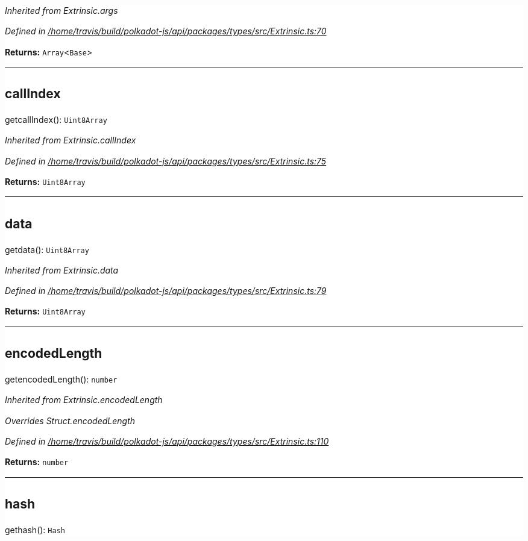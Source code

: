 *Inherited from Extrinsic.args*

*Defined in [/home/travis/build/polkadot-js/api/packages/types/src/Extrinsic.ts:70](https://github.com/polkadot-js/api/blob/0c23615/packages/types/src/Extrinsic.ts#L70)*

**Returns:** `Array`<`Base`>

___
<a id="callindex"></a>

##  callIndex

getcallIndex(): `Uint8Array`

*Inherited from Extrinsic.callIndex*

*Defined in [/home/travis/build/polkadot-js/api/packages/types/src/Extrinsic.ts:75](https://github.com/polkadot-js/api/blob/0c23615/packages/types/src/Extrinsic.ts#L75)*

**Returns:** `Uint8Array`

___
<a id="data"></a>

##  data

getdata(): `Uint8Array`

*Inherited from Extrinsic.data*

*Defined in [/home/travis/build/polkadot-js/api/packages/types/src/Extrinsic.ts:79](https://github.com/polkadot-js/api/blob/0c23615/packages/types/src/Extrinsic.ts#L79)*

**Returns:** `Uint8Array`

___
<a id="encodedlength"></a>

##  encodedLength

getencodedLength(): `number`

*Inherited from Extrinsic.encodedLength*

*Overrides Struct.encodedLength*

*Defined in [/home/travis/build/polkadot-js/api/packages/types/src/Extrinsic.ts:110](https://github.com/polkadot-js/api/blob/0c23615/packages/types/src/Extrinsic.ts#L110)*

**Returns:** `number`

___
<a id="hash"></a>

##  hash

gethash(): `Hash`
